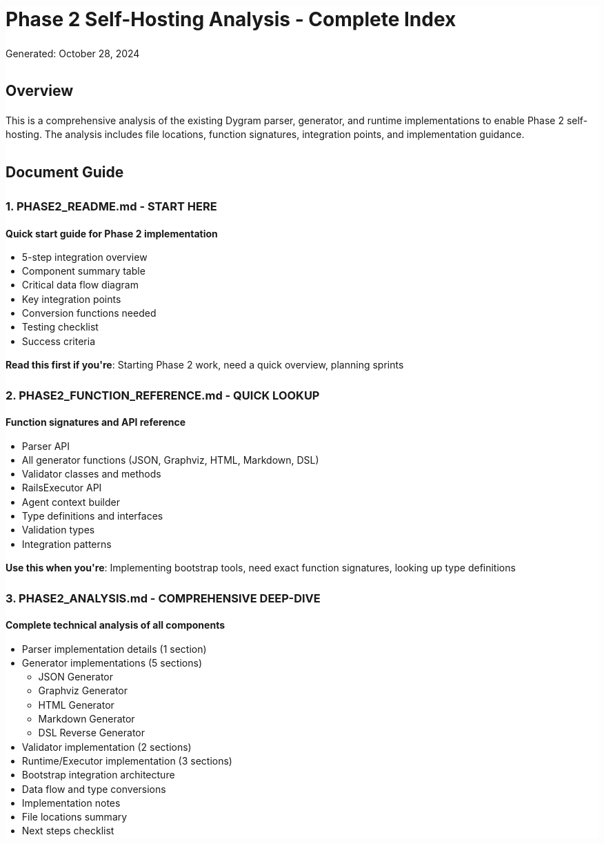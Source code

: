 # Phase 2 Self-Hosting Analysis - Complete Index

Generated: October 28, 2024

## Overview

This is a comprehensive analysis of the existing Dygram parser, generator, and runtime implementations to enable Phase 2 self-hosting. The analysis includes file locations, function signatures, integration points, and implementation guidance.

## Document Guide

### 1. PHASE2_README.md - START HERE
**Quick start guide for Phase 2 implementation**
- 5-step integration overview
- Component summary table  
- Critical data flow diagram
- Key integration points
- Conversion functions needed
- Testing checklist
- Success criteria

**Read this first if you're**: Starting Phase 2 work, need a quick overview, planning sprints

### 2. PHASE2_FUNCTION_REFERENCE.md - QUICK LOOKUP
**Function signatures and API reference**
- Parser API
- All generator functions (JSON, Graphviz, HTML, Markdown, DSL)
- Validator classes and methods
- RailsExecutor API
- Agent context builder
- Type definitions and interfaces
- Validation types
- Integration patterns

**Use this when you're**: Implementing bootstrap tools, need exact function signatures, looking up type definitions

### 3. PHASE2_ANALYSIS.md - COMPREHENSIVE DEEP-DIVE
**Complete technical analysis of all components**
- Parser implementation details (1 section)
- Generator implementations (5 sections)
  - JSON Generator
  - Graphviz Generator
  - HTML Generator
  - Markdown Generator
  - DSL Reverse Generator
- Validator implementation (2 sections)
- Runtime/Executor implementation (3 sections)
- Bootstrap integration architecture
- Data flow and type conversions
- Implementation notes
- File locations summary
- Next steps checklist

